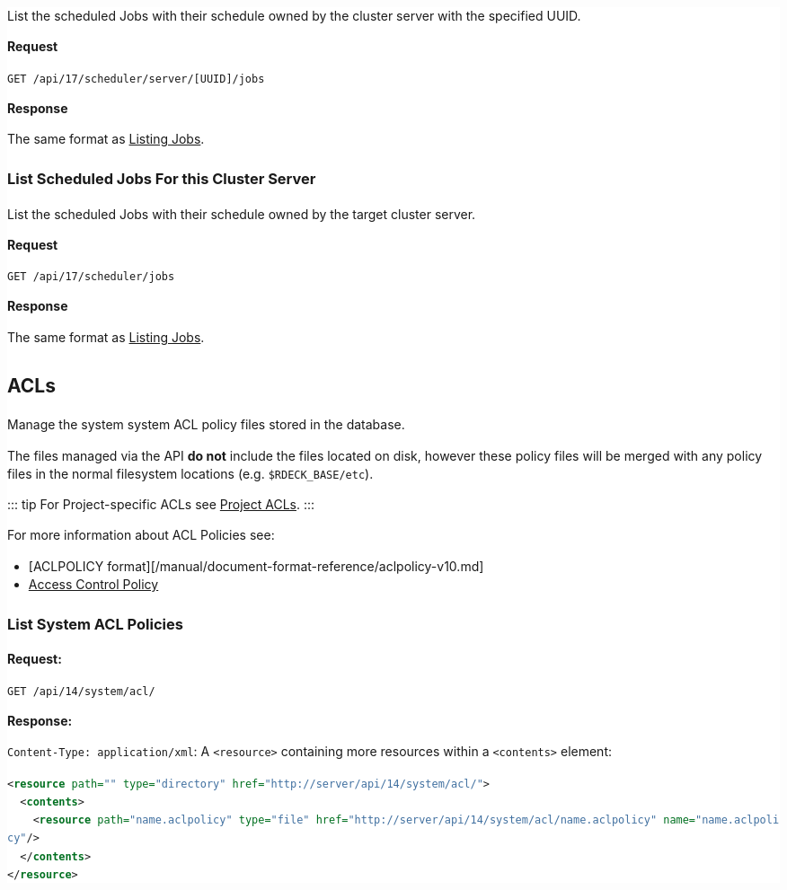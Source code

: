 List the scheduled Jobs with their schedule owned by the cluster server with the specified UUID.

**Request**

    GET /api/17/scheduler/server/[UUID]/jobs

**Response**

The same format as [Listing Jobs](#listing-jobs).


### List Scheduled Jobs For this Cluster Server

List the scheduled Jobs with their schedule owned by the target cluster server.

**Request**

    GET /api/17/scheduler/jobs

**Response**

The same format as [Listing Jobs](#listing-jobs).


## ACLs

Manage the system system ACL policy files stored in the database.

The files managed via the API **do not** include the files located on disk, however these policy files will be merged with
any policy files in the normal filesystem locations (e.g. `$RDECK_BASE/etc`).

::: tip 
For Project-specific ACLs see [Project ACLs](#project-acls).
:::

For more information about ACL Policies see:

* [ACLPOLICY format][/manual/document-format-reference/aclpolicy-v10.md]
* [Access Control Policy](/administration/security/authorization.md)

### List System ACL Policies

**Request:**

    GET /api/14/system/acl/

**Response:**

`Content-Type: application/xml`:  A `<resource>` containing more resources within a `<contents>` element:

``` xml
<resource path="" type="directory" href="http://server/api/14/system/acl/">
  <contents>
    <resource path="name.aclpolicy" type="file" href="http://server/api/14/system/acl/name.aclpolicy" name="name.aclpolicy"/>
  </contents>
</resource>
```
